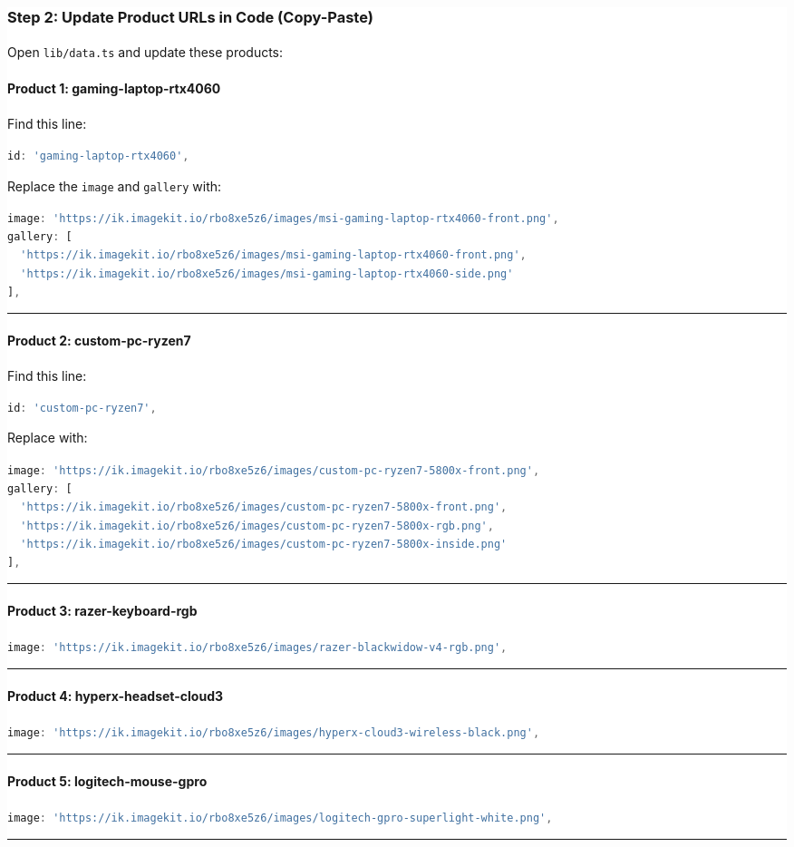 
### **Step 2: Update Product URLs in Code** (Copy-Paste)

Open `lib/data.ts` and update these products:

#### **Product 1: gaming-laptop-rtx4060**
Find this line:
```typescript
id: 'gaming-laptop-rtx4060',
```

Replace the `image` and `gallery` with:
```typescript
image: 'https://ik.imagekit.io/rbo8xe5z6/images/msi-gaming-laptop-rtx4060-front.png',
gallery: [
  'https://ik.imagekit.io/rbo8xe5z6/images/msi-gaming-laptop-rtx4060-front.png',
  'https://ik.imagekit.io/rbo8xe5z6/images/msi-gaming-laptop-rtx4060-side.png'
],
```

---

#### **Product 2: custom-pc-ryzen7**
Find this line:
```typescript
id: 'custom-pc-ryzen7',
```

Replace with:
```typescript
image: 'https://ik.imagekit.io/rbo8xe5z6/images/custom-pc-ryzen7-5800x-front.png',
gallery: [
  'https://ik.imagekit.io/rbo8xe5z6/images/custom-pc-ryzen7-5800x-front.png',
  'https://ik.imagekit.io/rbo8xe5z6/images/custom-pc-ryzen7-5800x-rgb.png',
  'https://ik.imagekit.io/rbo8xe5z6/images/custom-pc-ryzen7-5800x-inside.png'
],
```

---

#### **Product 3: razer-keyboard-rgb**
```typescript
image: 'https://ik.imagekit.io/rbo8xe5z6/images/razer-blackwidow-v4-rgb.png',
```

---

#### **Product 4: hyperx-headset-cloud3**
```typescript
image: 'https://ik.imagekit.io/rbo8xe5z6/images/hyperx-cloud3-wireless-black.png',
```

---

#### **Product 5: logitech-mouse-gpro**
```typescript
image: 'https://ik.imagekit.io/rbo8xe5z6/images/logitech-gpro-superlight-white.png',
```

---